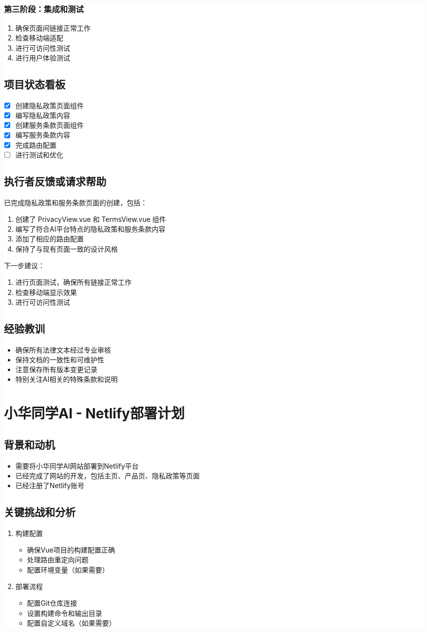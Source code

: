 ### 第三阶段：集成和测试
1. 确保页面间链接正常工作
2. 检查移动端适配
3. 进行可访问性测试
4. 进行用户体验测试

## 项目状态看板
- [x] 创建隐私政策页面组件
- [x] 编写隐私政策内容
- [x] 创建服务条款页面组件
- [x] 编写服务条款内容
- [x] 完成路由配置
- [ ] 进行测试和优化

## 执行者反馈或请求帮助
已完成隐私政策和服务条款页面的创建，包括：
1. 创建了 PrivacyView.vue 和 TermsView.vue 组件
2. 编写了符合AI平台特点的隐私政策和服务条款内容
3. 添加了相应的路由配置
4. 保持了与现有页面一致的设计风格

下一步建议：
1. 进行页面测试，确保所有链接正常工作
2. 检查移动端显示效果
3. 进行可访问性测试

## 经验教训
- 确保所有法律文本经过专业审核
- 保持文档的一致性和可维护性
- 注意保存所有版本变更记录
- 特别关注AI相关的特殊条款和说明

# 小华同学AI - Netlify部署计划

## 背景和动机
- 需要将小华同学AI网站部署到Netlify平台
- 已经完成了网站的开发，包括主页、产品页、隐私政策等页面
- 已经注册了Netlify账号

## 关键挑战和分析
1. 构建配置
   - 确保Vue项目的构建配置正确
   - 处理路由重定向问题
   - 配置环境变量（如果需要）

2. 部署流程
   - 配置Git仓库连接
   - 设置构建命令和输出目录
   - 配置自定义域名（如果需要）
